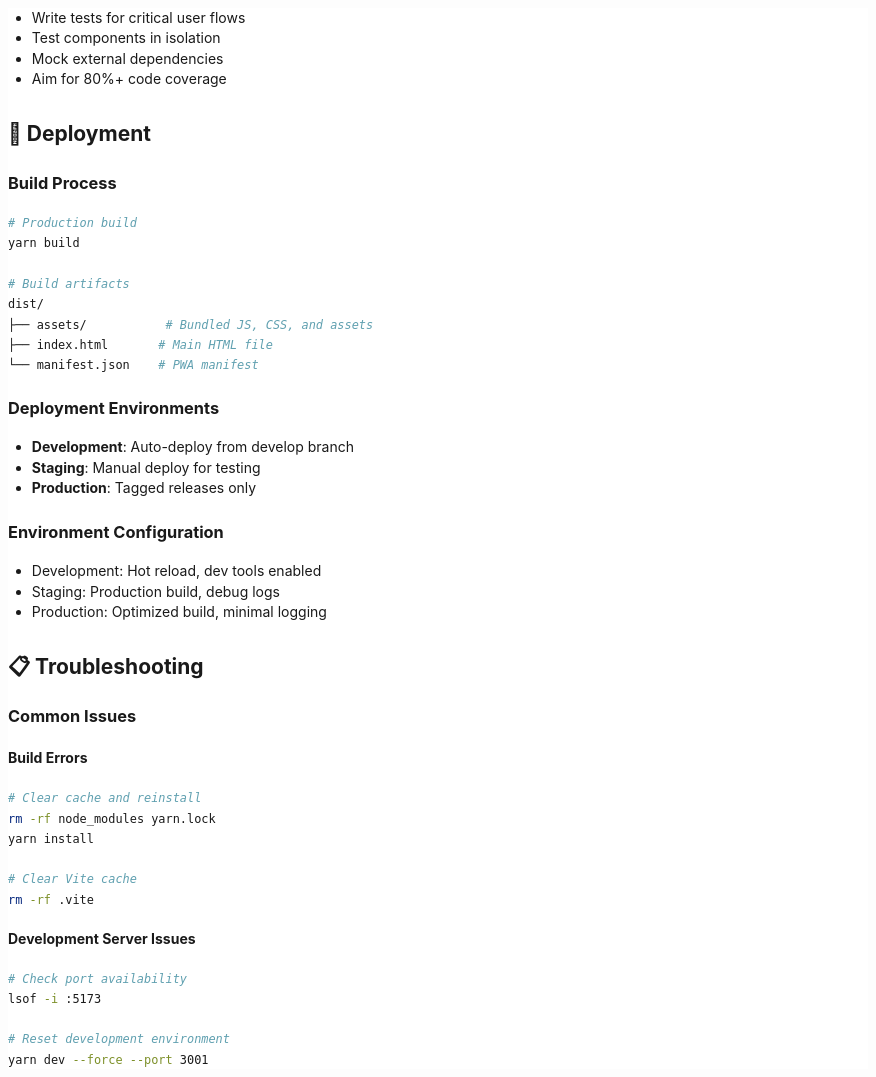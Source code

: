 - Write tests for critical user flows
- Test components in isolation
- Mock external dependencies
- Aim for 80%+ code coverage

## 🚀 Deployment

### Build Process

```bash
# Production build
yarn build

# Build artifacts
dist/
├── assets/           # Bundled JS, CSS, and assets
├── index.html       # Main HTML file
└── manifest.json    # PWA manifest
```

### Deployment Environments

- **Development**: Auto-deploy from develop branch
- **Staging**: Manual deploy for testing
- **Production**: Tagged releases only

### Environment Configuration

- Development: Hot reload, dev tools enabled
- Staging: Production build, debug logs
- Production: Optimized build, minimal logging

## 📋 Troubleshooting

### Common Issues

#### Build Errors

```bash
# Clear cache and reinstall
rm -rf node_modules yarn.lock
yarn install

# Clear Vite cache
rm -rf .vite
```

#### Development Server Issues

```bash
# Check port availability
lsof -i :5173

# Reset development environment
yarn dev --force --port 3001
```

